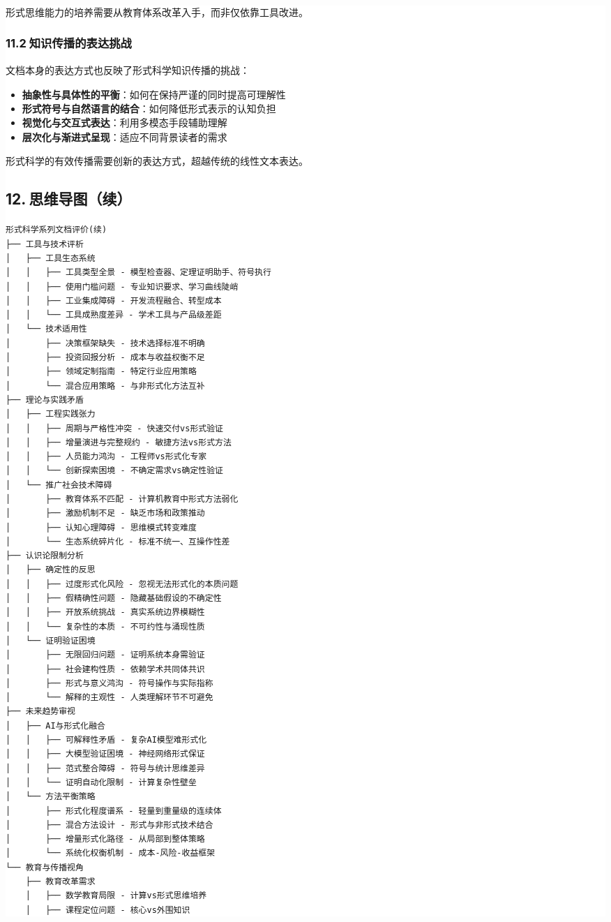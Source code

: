 形式思维能力的培养需要从教育体系改革入手，而非仅依靠工具改进。

### 11.2 知识传播的表达挑战

文档本身的表达方式也反映了形式科学知识传播的挑战：

- **抽象性与具体性的平衡**：如何在保持严谨的同时提高可理解性
- **形式符号与自然语言的结合**：如何降低形式表示的认知负担
- **视觉化与交互式表达**：利用多模态手段辅助理解
- **层次化与渐进式呈现**：适应不同背景读者的需求

形式科学的有效传播需要创新的表达方式，超越传统的线性文本表达。

## 12. 思维导图（续）

```text
形式科学系列文档评价(续)
├── 工具与技术评析
│   ├── 工具生态系统
│   │   ├── 工具类型全景 - 模型检查器、定理证明助手、符号执行
│   │   ├── 使用门槛问题 - 专业知识要求、学习曲线陡峭
│   │   ├── 工业集成障碍 - 开发流程融合、转型成本
│   │   └── 工具成熟度差异 - 学术工具与产品级差距
│   └── 技术适用性
│       ├── 决策框架缺失 - 技术选择标准不明确
│       ├── 投资回报分析 - 成本与收益权衡不足
│       ├── 领域定制指南 - 特定行业应用策略
│       └── 混合应用策略 - 与非形式化方法互补
├── 理论与实践矛盾
│   ├── 工程实践张力
│   │   ├── 周期与严格性冲突 - 快速交付vs形式验证
│   │   ├── 增量演进与完整规约 - 敏捷方法vs形式方法
│   │   ├── 人员能力鸿沟 - 工程师vs形式化专家
│   │   └── 创新探索困境 - 不确定需求vs确定性验证
│   └── 推广社会技术障碍
│       ├── 教育体系不匹配 - 计算机教育中形式方法弱化
│       ├── 激励机制不足 - 缺乏市场和政策推动
│       ├── 认知心理障碍 - 思维模式转变难度
│       └── 生态系统碎片化 - 标准不统一、互操作性差
├── 认识论限制分析
│   ├── 确定性的反思
│   │   ├── 过度形式化风险 - 忽视无法形式化的本质问题
│   │   ├── 假精确性问题 - 隐藏基础假设的不确定性
│   │   ├── 开放系统挑战 - 真实系统边界模糊性
│   │   └── 复杂性的本质 - 不可约性与涌现性质
│   └── 证明验证困境
│       ├── 无限回归问题 - 证明系统本身需验证
│       ├── 社会建构性质 - 依赖学术共同体共识
│       ├── 形式与意义鸿沟 - 符号操作与实际指称
│       └── 解释的主观性 - 人类理解环节不可避免
├── 未来趋势审视
│   ├── AI与形式化融合
│   │   ├── 可解释性矛盾 - 复杂AI模型难形式化
│   │   ├── 大模型验证困境 - 神经网络形式保证
│   │   ├── 范式整合障碍 - 符号与统计思维差异
│   │   └── 证明自动化限制 - 计算复杂性壁垒
│   └── 方法平衡策略
│       ├── 形式化程度谱系 - 轻量到重量级的连续体
│       ├── 混合方法设计 - 形式与非形式技术结合
│       ├── 增量形式化路径 - 从局部到整体策略
│       └── 系统化权衡机制 - 成本-风险-收益框架
└── 教育与传播视角
    ├── 教育改革需求
    │   ├── 数学教育局限 - 计算vs形式思维培养
    │   ├── 课程定位问题 - 核心vs外围知识
```